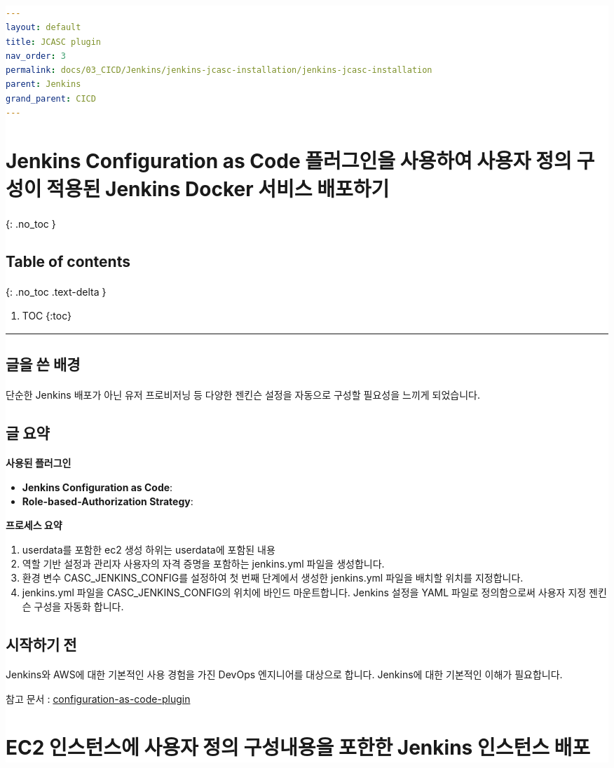 ```yaml
---
layout: default
title: JCASC plugin
nav_order: 3
permalink: docs/03_CICD/Jenkins/jenkins-jcasc-installation/jenkins-jcasc-installation
parent: Jenkins
grand_parent: CICD
---
```


# Jenkins Configuration as Code 플러그인을 사용하여 사용자 정의 구성이 적용된 Jenkins Docker 서비스 배포하기

{: .no_toc }

## Table of contents
{: .no_toc .text-delta }

1. TOC
{:toc}

---
## 글을 쓴 배경

단순한 Jenkins 배포가 아닌 유저 프로비저닝 등 다양한 젠킨슨 설정을 자동으로 구성할 필요성을 느끼게 되었습니다.

## 글 요약

**사용된 플러그인**

- **Jenkins Configuration as Code**:
- **Role-based-Authorization Strategy**:


**프로세스 요약**

1. userdata를 포함한 ec2 생성 하위는 userdata에 포함된 내용
1. 역할 기반 설정과 관리자 사용자의 자격 증명을 포함하는 jenkins.yml 파일을 생성합니다.
2. 환경 변수 CASC_JENKINS_CONFIG를 설정하여 첫 번째 단계에서 생성한 jenkins.yml 파일을 배치할 위치를 지정합니다.
3. jenkins.yml 파일을 CASC_JENKINS_CONFIG의 위치에 바인드 마운트합니다.
Jenkins 설정을 YAML 파일로 정의함으로써 사용자 지정 젠킨슨 구성을 자동화 합니다.

## 시작하기 전

Jenkins와 AWS에 대한 기본적인 사용 경험을 가진 DevOps 엔지니어를 대상으로 합니다.
Jenkins에 대한 기본적인 이해가 필요합니다.

참고 문서 : [configuration-as-code-plugin](https://github.com/jenkinsci/configuration-as-code-plugin/tree/master/demos)

# EC2 인스턴스에 사용자 정의 구성내용을 포한한 Jenkins 인스턴스 배포
